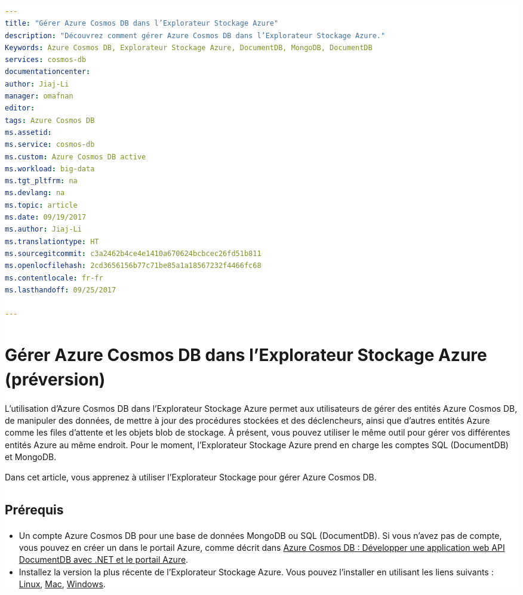 ```yaml
---
title: "Gérer Azure Cosmos DB dans l’Explorateur Stockage Azure"
description: "Découvrez comment gérer Azure Cosmos DB dans l’Explorateur Stockage Azure."
Keywords: Azure Cosmos DB, Explorateur Stockage Azure, DocumentDB, MongoDB, DocumentDB
services: cosmos-db
documentationcenter: 
author: Jiaj-Li
manager: omafnan
editor: 
tags: Azure Cosmos DB
ms.assetid: 
ms.service: cosmos-db
ms.custom: Azure Cosmos DB active
ms.workload: big-data
ms.tgt_pltfrm: na
ms.devlang: na
ms.topic: article
ms.date: 09/19/2017
ms.author: Jiaj-Li
ms.translationtype: HT
ms.sourcegitcommit: c3a2462b4ce4e1410a670624bcbcec26fd51b811
ms.openlocfilehash: 2cd3656156b77c71be85a1a18567232f4466fc68
ms.contentlocale: fr-fr
ms.lasthandoff: 09/25/2017

---
```

# <a name="manage-azure-cosmos-db-in-azure-storage-explorer-preview"></a>Gérer Azure Cosmos DB dans l’Explorateur Stockage Azure (préversion)

L’utilisation d’Azure Cosmos DB dans l’Explorateur Stockage Azure permet aux utilisateurs de gérer des entités Azure Cosmos DB, de manipuler des données, de mettre à jour des procédures stockées et des déclencheurs, ainsi que d’autres entités Azure comme les files d’attente et les objets blob de stockage. À présent, vous pouvez utiliser le même outil pour gérer vos différentes entités Azure au même endroit. Pour le moment, l’Explorateur Stockage Azure prend en charge les comptes SQL (DocumentDB) et MongoDB.

Dans cet article, vous apprenez à utiliser l’Explorateur Stockage pour gérer Azure Cosmos DB.


## <a name="prerequisites"></a>Prérequis

- Un compte Azure Cosmos DB pour une base de données MongoDB ou SQL (DocumentDB). Si vous n’avez pas de compte, vous pouvez en créer un dans le portail Azure, comme décrit dans [Azure Cosmos DB : Développer une application web API DocumentDB avec .NET et le portail Azure](create-documentdb-dotnet.md).
- Installez la version la plus récente de l’Explorateur Stockage Azure. Vous pouvez l’installer en utilisant les liens suivants : [Linux](https://go.microsoft.com/fwlink/?linkid=858559), [Mac](https://go.microsoft.com/fwlink/?linkid=858561), [Windows](https://go.microsoft.com/fwlink/?linkid=858562).

